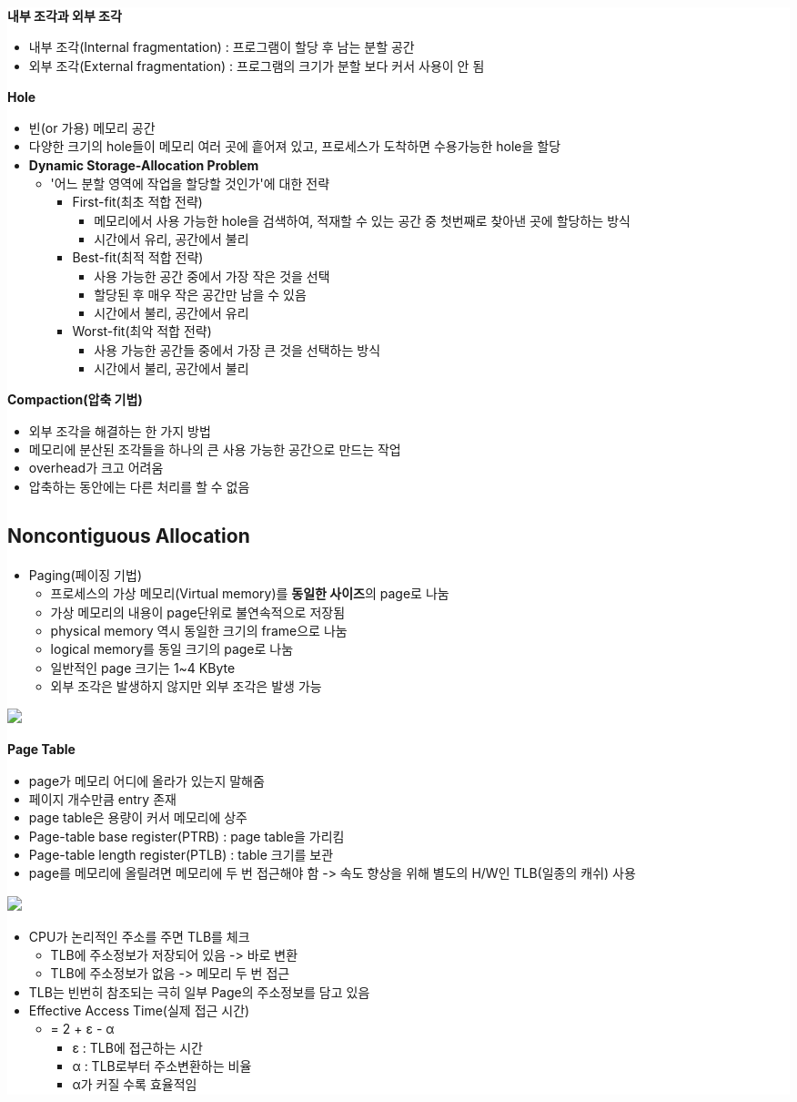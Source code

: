 **내부 조각과 외부 조각**
- 내부 조각(Internal fragmentation) : 프로그램이 할당 후 남는 분할 공간
- 외부 조각(External fragmentation) : 프로그램의 크기가 분할 보다 커서 사용이 안 됨

**Hole**
- 빈(or 가용) 메모리 공간 
- 다양한 크기의 hole들이 메모리 여러 곳에 흩어져 있고, 프로세스가 도착하면 수용가능한 hole을 할당
- **Dynamic Storage-Allocation Problem**
  - '어느 분할 영역에 작업을 할당할 것인가'에 대한 전략
    - First-fit(최초 적합 전략)
      - 메모리에서 사용 가능한 hole을 검색하여, 적재할 수 있는 공간 중 첫번째로 찾아낸 곳에 할당하는 방식
      - 시간에서 유리, 공간에서 불리
    - Best-fit(최적 적합 전략)
      - 사용 가능한 공간 중에서 가장 작은 것을 선택
      - 할당된 후 매우 작은 공간만 남을 수 있음
      - 시간에서 불리, 공간에서 유리
    - Worst-fit(최악 적합 전략)
      - 사용 가능한 공간들 중에서 가장 큰 것을 선택하는 방식 
      - 시간에서 불리, 공간에서 불리
  
**Compaction(압축 기법)**
- 외부 조각을 해결하는 한 가지 방법
- 메모리에 분산된 조각들을 하나의 큰 사용 가능한 공간으로 만드는 작업
- overhead가 크고 어려움
- 압축하는 동안에는 다른 처리를 할 수 없음

## Noncontiguous Allocation
- Paging(페이징 기법)
  - 프로세스의 가상 메모리(Virtual memory)를 **동일한 사이즈**의 page로 나눔 
  - 가상 메모리의 내용이 page단위로 불연속적으로 저장됨
  - physical memory 역시 동일한 크기의 frame으로 나눔
  - logical memory를 동일 크기의 page로 나눔
  - 일반적인 page 크기는 1~4 KByte
  - 외부 조각은 발생하지 않지만 외부 조각은 발생 가능

<img width="512" src="https://user-images.githubusercontent.com/107851434/193463236-6ad84709-ea36-47b3-b521-31806811642a.png">

**Page Table**
- page가 메모리 어디에 올라가 있는지 말해줌
- 페이지 개수만큼 entry 존재
- page table은 용량이 커서 메모리에 상주
- Page-table base register(PTRB) : page table을 가리킴
- Page-table length register(PTLB) : table 크기를 보관
- page를 메모리에 올릴려면 메모리에 두 번 접근해야 함 -> 속도 향상을 위해 별도의 H/W인 TLB(일종의 캐쉬) 사용

<img width="512" src="https://user-images.githubusercontent.com/107851434/193463258-6771173e-55f1-457e-8960-f58cc6073799.png">

- CPU가 논리적인 주소를 주면 TLB를 체크
  - TLB에 주소정보가 저장되어 있음 -> 바로 변환
  - TLB에 주소정보가 없음 -> 메모리 두 번 접근
- TLB는 빈번히 참조되는 극히 일부 Page의 주소정보를 담고 있음
- Effective Access Time(실제 접근 시간)
  - = 2 + ε - α
    - ε : TLB에 접근하는 시간
    - α : TLB로부터 주소변환하는 비율
    - α가 커질 수록 효율적임
